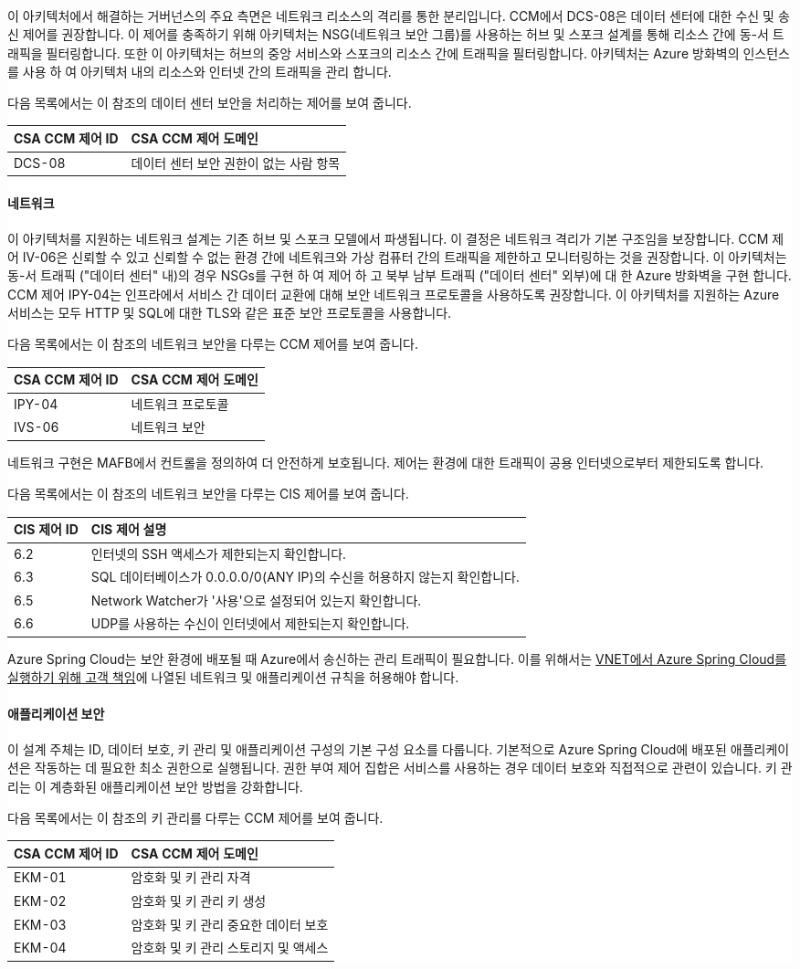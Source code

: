 이 아키텍처에서 해결하는 거버넌스의 주요 측면은 네트워크 리소스의 격리를 통한 분리입니다. CCM에서 DCS-08은 데이터 센터에 대한 수신 및 송신 제어를 권장합니다. 이 제어를 충족하기 위해 아키텍처는 NSG(네트워크 보안 그룹)를 사용하는 허브 및 스포크 설계를 통해 리소스 간에 동-서 트래픽을 필터링합니다. 또한 이 아키텍처는 허브의 중앙 서비스와 스포크의 리소스 간에 트래픽을 필터링합니다. 아키텍처는 Azure 방화벽의 인스턴스를 사용 하 여 아키텍처 내의 리소스와 인터넷 간의 트래픽을 관리 합니다.

다음 목록에서는 이 참조의 데이터 센터 보안을 처리하는 제어를 보여 줍니다.

| CSA CCM 제어 ID | CSA CCM 제어 도메인 |
| :----------------- | :----------------------|
| DCS-08 | 데이터 센터 보안 권한이 없는 사람 항목 |

#### <a name="network"></a>네트워크

이 아키텍처를 지원하는 네트워크 설계는 기존 허브 및 스포크 모델에서 파생됩니다. 이 결정은 네트워크 격리가 기본 구조임을 보장합니다. CCM 제어 IV-06은 신뢰할 수 있고 신뢰할 수 없는 환경 간에 네트워크와 가상 컴퓨터 간의 트래픽을 제한하고 모니터링하는 것을 권장합니다. 이 아키텍처는 동-서 트래픽 ("데이터 센터" 내)의 경우 NSGs를 구현 하 여 제어 하 고 북부 남부 트래픽 ("데이터 센터" 외부)에 대 한 Azure 방화벽을 구현 합니다. CCM 제어 IPY-04는 인프라에서 서비스 간 데이터 교환에 대해 보안 네트워크 프로토콜을 사용하도록 권장합니다. 이 아키텍처를 지원하는 Azure 서비스는 모두 HTTP 및 SQL에 대한 TLS와 같은 표준 보안 프로토콜을 사용합니다.

다음 목록에서는 이 참조의 네트워크 보안을 다루는 CCM 제어를 보여 줍니다.

| CSA CCM 제어 ID | CSA CCM 제어 도메인 |
| :----------------- | :----------------------|
| IPY-04             | 네트워크 프로토콜      |
| IVS-06             | 네트워크 보안       |

네트워크 구현은 MAFB에서 컨트롤을 정의하여 더 안전하게 보호됩니다. 제어는 환경에 대한 트래픽이 공용 인터넷으로부터 제한되도록 합니다.

다음 목록에서는 이 참조의 네트워크 보안을 다루는 CIS 제어를 보여 줍니다.

| CIS 제어 ID | CIS 제어 설명 |
| :------------- | :---------------------- |
| 6.2 | 인터넷의 SSH 액세스가 제한되는지 확인합니다. |
| 6.3 | SQL 데이터베이스가 0.0.0.0/0(ANY IP)의 수신을 허용하지 않는지 확인합니다. |
| 6.5 | Network Watcher가 '사용'으로 설정되어 있는지 확인합니다. |
| 6.6 | UDP를 사용하는 수신이 인터넷에서 제한되는지 확인합니다. |

Azure Spring Cloud는 보안 환경에 배포될 때 Azure에서 송신하는 관리 트래픽이 필요합니다. 이를 위해서는 [VNET에서 Azure Spring Cloud를 실행하기 위해 고객 책임](./vnet-customer-responsibilities.md)에 나열된 네트워크 및 애플리케이션 규칙을 허용해야 합니다.

#### <a name="application-security"></a>애플리케이션 보안

이 설계 주체는 ID, 데이터 보호, 키 관리 및 애플리케이션 구성의 기본 구성 요소를 다룹니다. 기본적으로 Azure Spring Cloud에 배포된 애플리케이션은 작동하는 데 필요한 최소 권한으로 실행됩니다. 권한 부여 제어 집합은 서비스를 사용하는 경우 데이터 보호와 직접적으로 관련이 있습니다. 키 관리는 이 계층화된 애플리케이션 보안 방법을 강화합니다.

다음 목록에서는 이 참조의 키 관리를 다루는 CCM 제어를 보여 줍니다.

| CSA CCM 제어 ID | CSA CCM 제어 도메인 |
| :----------------- | :--------------------- |
| EKM-01 | 암호화 및 키 관리 자격 |
| EKM-02 | 암호화 및 키 관리 키 생성 |
| EKM-03 | 암호화 및 키 관리 중요한 데이터 보호 |
| EKM-04 | 암호화 및 키 관리 스토리지 및 액세스 |
